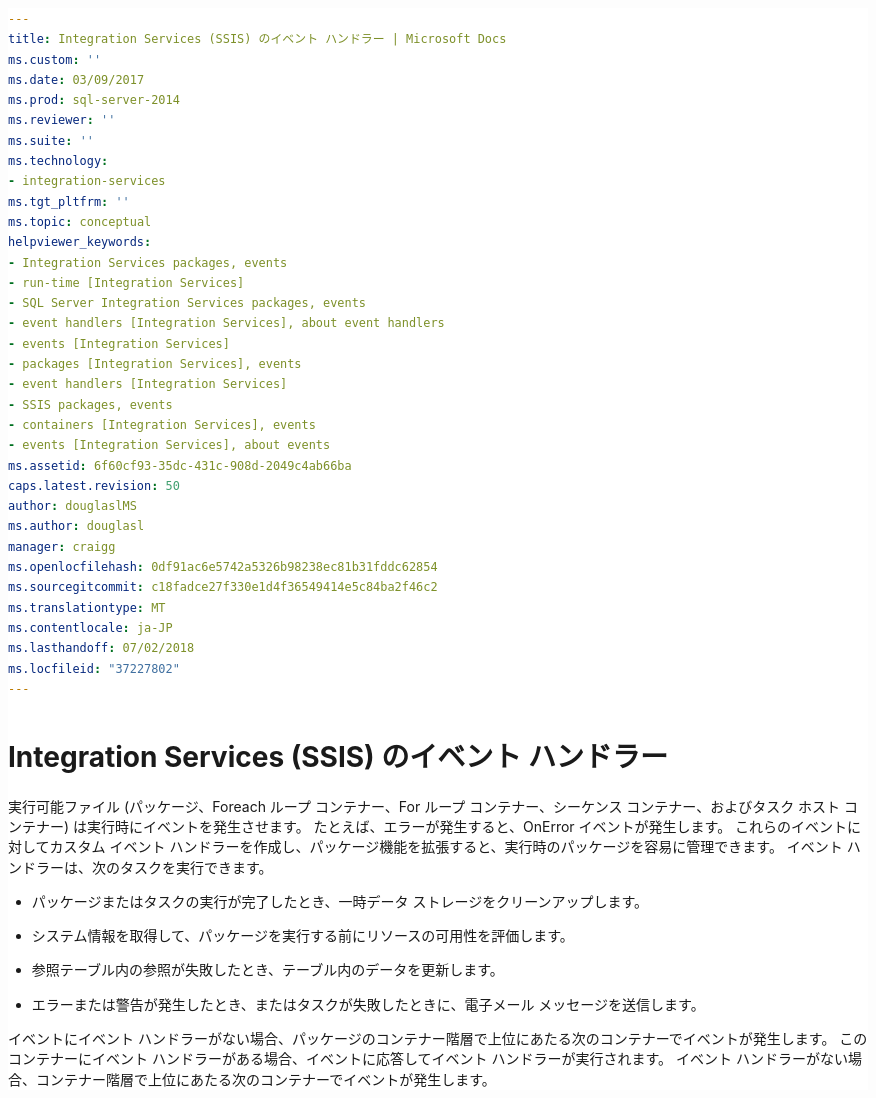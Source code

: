 ```yaml
---
title: Integration Services (SSIS) のイベント ハンドラー | Microsoft Docs
ms.custom: ''
ms.date: 03/09/2017
ms.prod: sql-server-2014
ms.reviewer: ''
ms.suite: ''
ms.technology:
- integration-services
ms.tgt_pltfrm: ''
ms.topic: conceptual
helpviewer_keywords:
- Integration Services packages, events
- run-time [Integration Services]
- SQL Server Integration Services packages, events
- event handlers [Integration Services], about event handlers
- events [Integration Services]
- packages [Integration Services], events
- event handlers [Integration Services]
- SSIS packages, events
- containers [Integration Services], events
- events [Integration Services], about events
ms.assetid: 6f60cf93-35dc-431c-908d-2049c4ab66ba
caps.latest.revision: 50
author: douglaslMS
ms.author: douglasl
manager: craigg
ms.openlocfilehash: 0df91ac6e5742a5326b98238ec81b31fddc62854
ms.sourcegitcommit: c18fadce27f330e1d4f36549414e5c84ba2f46c2
ms.translationtype: MT
ms.contentlocale: ja-JP
ms.lasthandoff: 07/02/2018
ms.locfileid: "37227802"
---
```

# <a name="integration-services-ssis-event-handlers"></a>Integration Services (SSIS) のイベント ハンドラー
  実行可能ファイル (パッケージ、Foreach ループ コンテナー、For ループ コンテナー、シーケンス コンテナー、およびタスク ホスト コンテナー) は実行時にイベントを発生させます。 たとえば、エラーが発生すると、OnError イベントが発生します。 これらのイベントに対してカスタム イベント ハンドラーを作成し、パッケージ機能を拡張すると、実行時のパッケージを容易に管理できます。 イベント ハンドラーは、次のタスクを実行できます。  
  
-   パッケージまたはタスクの実行が完了したとき、一時データ ストレージをクリーンアップします。  
  
-   システム情報を取得して、パッケージを実行する前にリソースの可用性を評価します。  
  
-   参照テーブル内の参照が失敗したとき、テーブル内のデータを更新します。  
  
-   エラーまたは警告が発生したとき、またはタスクが失敗したときに、電子メール メッセージを送信します。  
  
 イベントにイベント ハンドラーがない場合、パッケージのコンテナー階層で上位にあたる次のコンテナーでイベントが発生します。 このコンテナーにイベント ハンドラーがある場合、イベントに応答してイベント ハンドラーが実行されます。 イベント ハンドラーがない場合、コンテナー階層で上位にあたる次のコンテナーでイベントが発生します。  
  